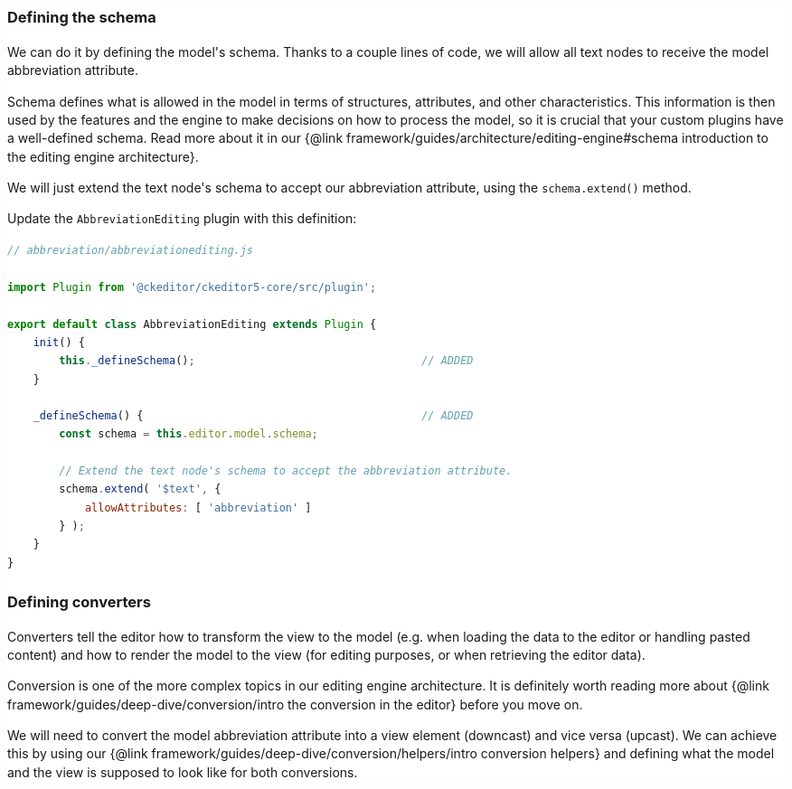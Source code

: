 ### Defining the schema

We can do it by defining the model's schema. Thanks to a couple lines of code, we will allow all text nodes to receive the model abbreviation attribute.

<info-box>
	Schema defines what is allowed in the model in terms of structures, attributes, and other characteristics. This information is then used by the features and the engine to make decisions on how to process the model, so it is crucial that your custom plugins have a well-defined schema. Read more about it in our {@link framework/guides/architecture/editing-engine#schema introduction to the editing engine architecture}.
</info-box>

We will just extend the text node's schema to accept our abbreviation attribute, using the `schema.extend()` method.

Update the `AbbreviationEditing` plugin with this definition:

```js
// abbreviation/abbreviationediting.js

import Plugin from '@ckeditor/ckeditor5-core/src/plugin';

export default class AbbreviationEditing extends Plugin {
	init() {
		this._defineSchema();									// ADDED
	}

	_defineSchema() {											// ADDED
		const schema = this.editor.model.schema;

		// Extend the text node's schema to accept the abbreviation attribute.
		schema.extend( '$text', {
			allowAttributes: [ 'abbreviation' ]
		} );
	}
}
```

### Defining converters

Converters tell the editor how to transform the view to the model (e.g. when loading the data to the editor or handling pasted content) and how to render the model to the view (for editing purposes, or when retrieving the editor data).

<info-box>
	Conversion is one of the more complex topics in our editing engine architecture. It is definitely worth reading more about {@link framework/guides/deep-dive/conversion/intro the conversion in the editor} before you move on.
</info-box>

We will need to convert the model abbreviation attribute into a view element (downcast) and vice versa (upcast). We can achieve this by using our {@link framework/guides/deep-dive/conversion/helpers/intro conversion helpers} and defining what the model and the view is supposed to look like for both conversions.
